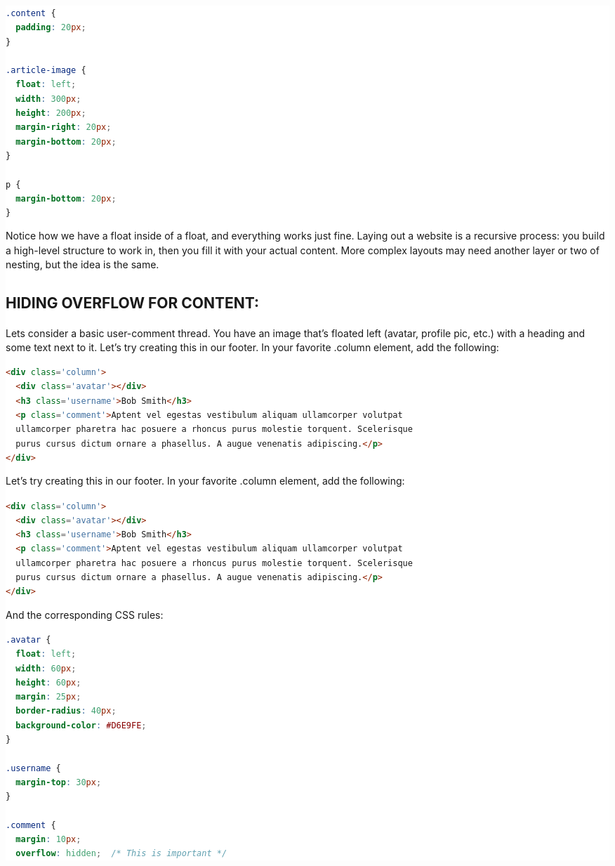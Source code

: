 ```css
.content {
  padding: 20px;
}

.article-image {
  float: left;
  width: 300px;
  height: 200px;
  margin-right: 20px;
  margin-bottom: 20px;
}

p {
  margin-bottom: 20px;
}
```
Notice how we have a float inside of a float, and everything works just fine.
Laying out a website is a recursive process: you build a high-level structure to work in, then you fill it with your actual content.
More complex layouts may need another layer or two of nesting, but the idea is the same.


## HIDING OVERFLOW FOR CONTENT:


Lets consider a basic user-comment thread. You have an image that’s floated left (avatar, profile pic, etc.) with a heading and some text next to it.
Let’s try creating this in our footer. In your favorite .column element, add the following:
```html
<div class='column'>
  <div class='avatar'></div>
  <h3 class='username'>Bob Smith</h3>
  <p class='comment'>Aptent vel egestas vestibulum aliquam ullamcorper volutpat
  ullamcorper pharetra hac posuere a rhoncus purus molestie torquent. Scelerisque
  purus cursus dictum ornare a phasellus. A augue venenatis adipiscing.</p>
</div>
```
Let’s try creating this in our footer. In your favorite .column element, add the following:
```html
<div class='column'>
  <div class='avatar'></div>
  <h3 class='username'>Bob Smith</h3>
  <p class='comment'>Aptent vel egestas vestibulum aliquam ullamcorper volutpat
  ullamcorper pharetra hac posuere a rhoncus purus molestie torquent. Scelerisque
  purus cursus dictum ornare a phasellus. A augue venenatis adipiscing.</p>
</div>
```
And the corresponding CSS rules:
```css
.avatar {
  float: left;
  width: 60px;
  height: 60px;
  margin: 25px;
  border-radius: 40px;
  background-color: #D6E9FE;
}

.username {
  margin-top: 30px;
}

.comment {
  margin: 10px;
  overflow: hidden;  /* This is important */
```